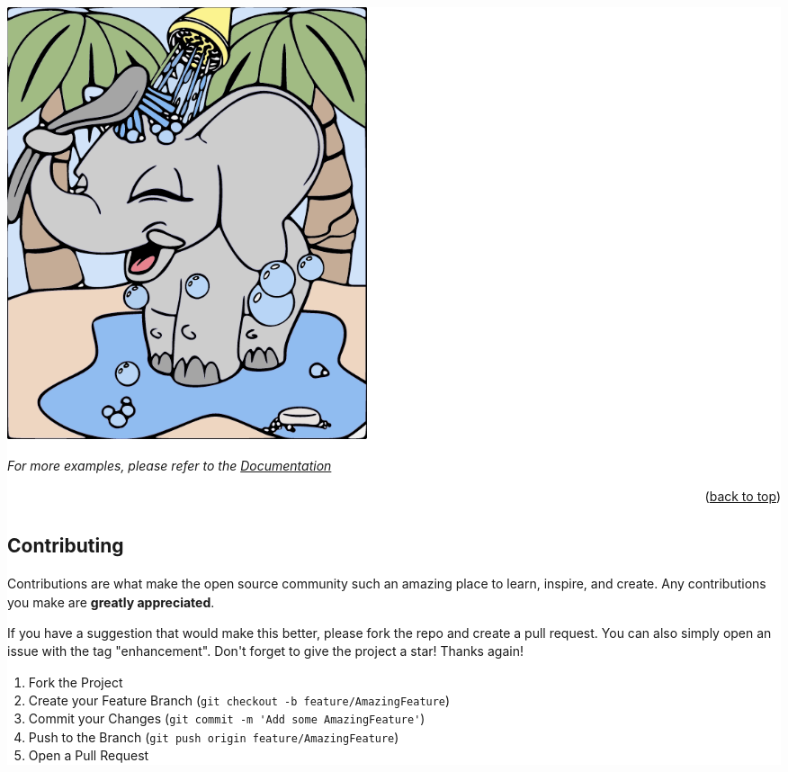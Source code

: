 <img src="./images/elephant_colored.png" alt="Elephant" width="400px"/>
</div>



_For more examples, please refer to the [Documentation](https://example.com)_

<p align="right">(<a href="#top">back to top</a>)</p>


## Contributing

Contributions are what make the open source community such an amazing place to learn, inspire, and create. Any contributions you make are **greatly appreciated**.

If you have a suggestion that would make this better, please fork the repo and create a pull request. You can also simply open an issue with the tag "enhancement".
Don't forget to give the project a star! Thanks again!

1. Fork the Project
2. Create your Feature Branch (`git checkout -b feature/AmazingFeature`)
3. Commit your Changes (`git commit -m 'Add some AmazingFeature'`)
4. Push to the Branch (`git push origin feature/AmazingFeature`)
5. Open a Pull Request
